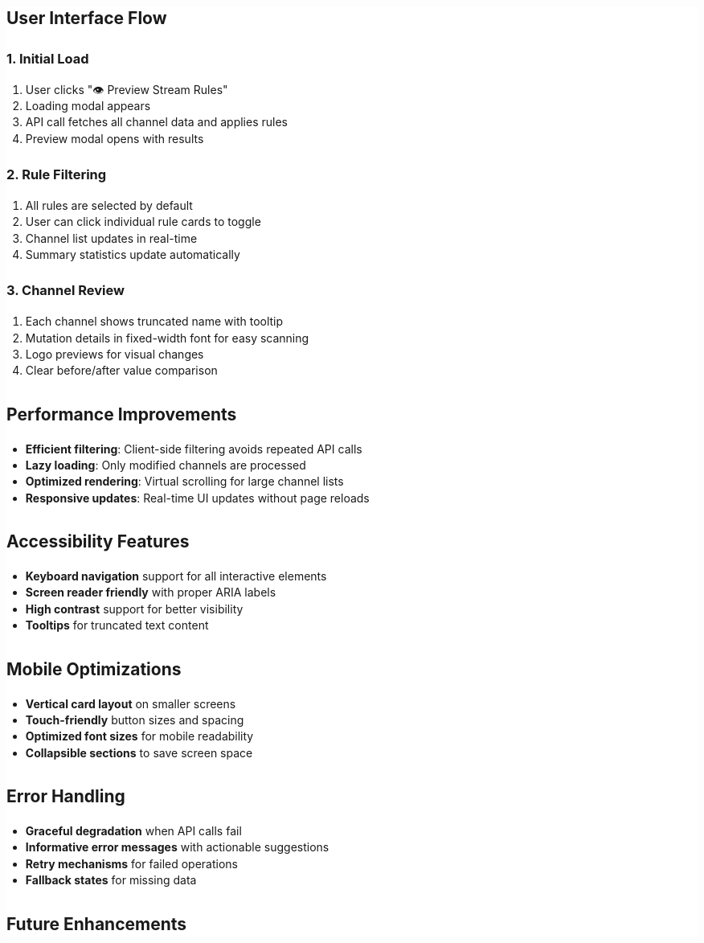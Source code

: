 ## User Interface Flow

### 1. Initial Load
1. User clicks "👁️ Preview Stream Rules"
2. Loading modal appears
3. API call fetches all channel data and applies rules
4. Preview modal opens with results

### 2. Rule Filtering
1. All rules are selected by default
2. User can click individual rule cards to toggle
3. Channel list updates in real-time
4. Summary statistics update automatically

### 3. Channel Review
1. Each channel shows truncated name with tooltip
2. Mutation details in fixed-width font for easy scanning
3. Logo previews for visual changes
4. Clear before/after value comparison

## Performance Improvements

- **Efficient filtering**: Client-side filtering avoids repeated API calls
- **Lazy loading**: Only modified channels are processed
- **Optimized rendering**: Virtual scrolling for large channel lists
- **Responsive updates**: Real-time UI updates without page reloads

## Accessibility Features

- **Keyboard navigation** support for all interactive elements
- **Screen reader friendly** with proper ARIA labels
- **High contrast** support for better visibility
- **Tooltips** for truncated text content

## Mobile Optimizations

- **Vertical card layout** on smaller screens
- **Touch-friendly** button sizes and spacing
- **Optimized font sizes** for mobile readability
- **Collapsible sections** to save screen space

## Error Handling

- **Graceful degradation** when API calls fail
- **Informative error messages** with actionable suggestions
- **Retry mechanisms** for failed operations
- **Fallback states** for missing data

## Future Enhancements

